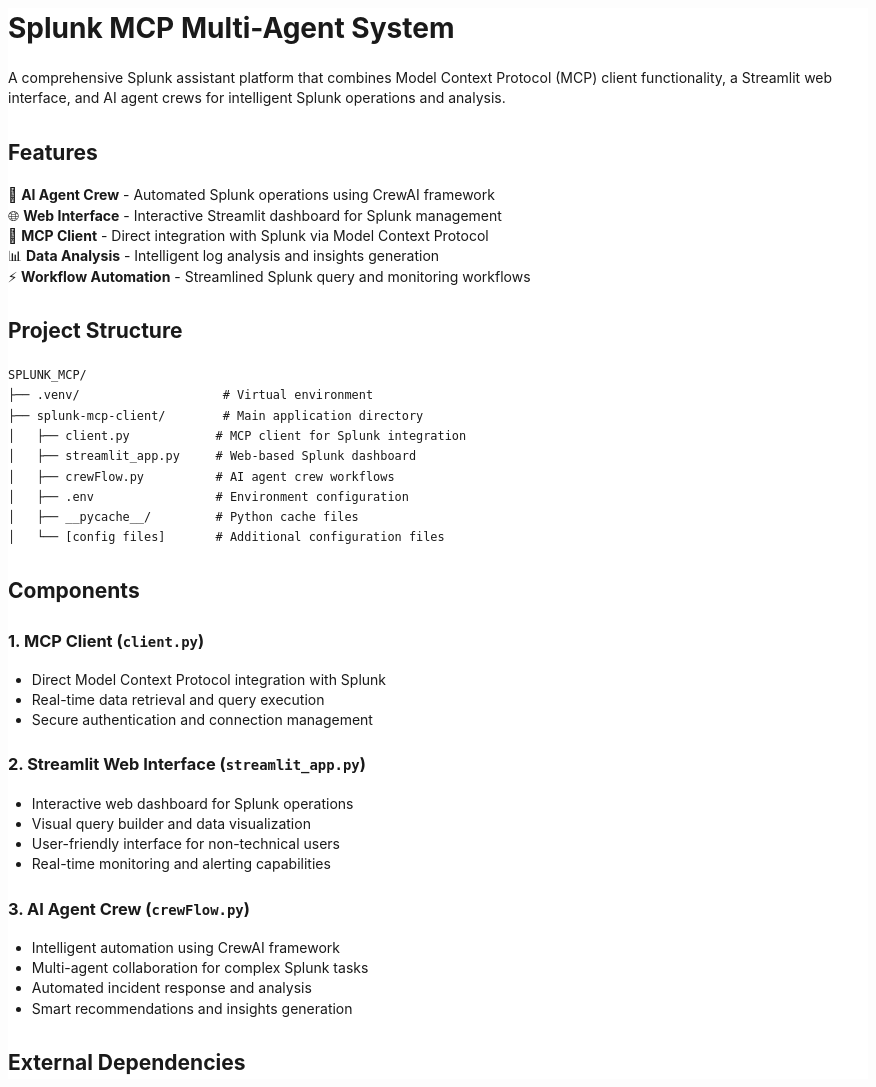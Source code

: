 # Splunk MCP Multi-Agent System

A comprehensive Splunk assistant platform that combines Model Context Protocol (MCP) client functionality, a Streamlit web interface, and AI agent crews for intelligent Splunk operations and analysis.

## Features

🤖 **AI Agent Crew** - Automated Splunk operations using CrewAI framework  
🌐 **Web Interface** - Interactive Streamlit dashboard for Splunk management  
🔌 **MCP Client** - Direct integration with Splunk via Model Context Protocol  
📊 **Data Analysis** - Intelligent log analysis and insights generation  
⚡ **Workflow Automation** - Streamlined Splunk query and monitoring workflows  

## Project Structure

```
SPLUNK_MCP/
├── .venv/                    # Virtual environment
├── splunk-mcp-client/        # Main application directory
│   ├── client.py            # MCP client for Splunk integration
│   ├── streamlit_app.py     # Web-based Splunk dashboard
│   ├── crewFlow.py          # AI agent crew workflows
│   ├── .env                 # Environment configuration
│   ├── __pycache__/         # Python cache files
│   └── [config files]       # Additional configuration files
```

## Components

### 1. MCP Client (`client.py`)
- Direct Model Context Protocol integration with Splunk
- Real-time data retrieval and query execution
- Secure authentication and connection management

### 2. Streamlit Web Interface (`streamlit_app.py`)
- Interactive web dashboard for Splunk operations
- Visual query builder and data visualization
- User-friendly interface for non-technical users
- Real-time monitoring and alerting capabilities

### 3. AI Agent Crew (`crewFlow.py`)
- Intelligent automation using CrewAI framework
- Multi-agent collaboration for complex Splunk tasks
- Automated incident response and analysis
- Smart recommendations and insights generation

## External Dependencies
